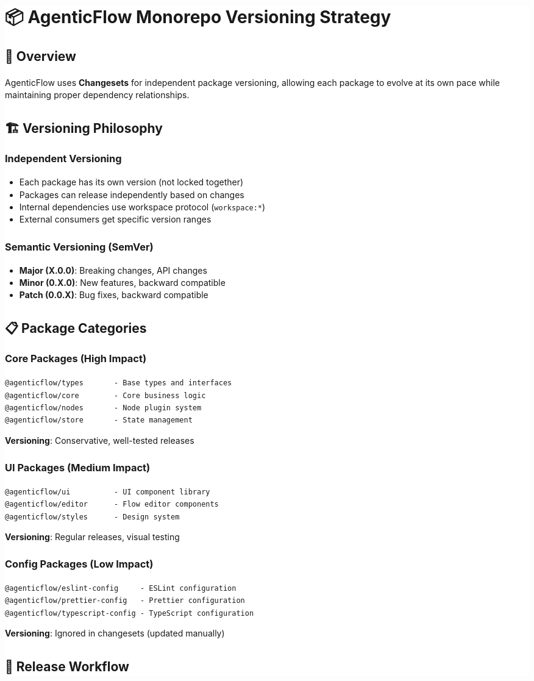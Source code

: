 # 📦 AgenticFlow Monorepo Versioning Strategy

## 🎯 **Overview**

AgenticFlow uses **Changesets** for independent package versioning, allowing each package to evolve at its own pace while maintaining proper dependency relationships.

## 🏗️ **Versioning Philosophy**

### **Independent Versioning**
- Each package has its own version (not locked together)
- Packages can release independently based on changes
- Internal dependencies use workspace protocol (`workspace:*`)
- External consumers get specific version ranges

### **Semantic Versioning (SemVer)**
- **Major (X.0.0)**: Breaking changes, API changes
- **Minor (0.X.0)**: New features, backward compatible
- **Patch (0.0.X)**: Bug fixes, backward compatible

## 📋 **Package Categories**

### **Core Packages** (High Impact)
```
@agenticflow/types       - Base types and interfaces
@agenticflow/core        - Core business logic
@agenticflow/nodes       - Node plugin system
@agenticflow/store       - State management
```
**Versioning**: Conservative, well-tested releases

### **UI Packages** (Medium Impact)
```
@agenticflow/ui          - UI component library
@agenticflow/editor      - Flow editor components
@agenticflow/styles      - Design system
```
**Versioning**: Regular releases, visual testing

### **Config Packages** (Low Impact)
```
@agenticflow/eslint-config     - ESLint configuration
@agenticflow/prettier-config   - Prettier configuration
@agenticflow/typescript-config - TypeScript configuration
```
**Versioning**: Ignored in changesets (updated manually)

## 🔄 **Release Workflow**
